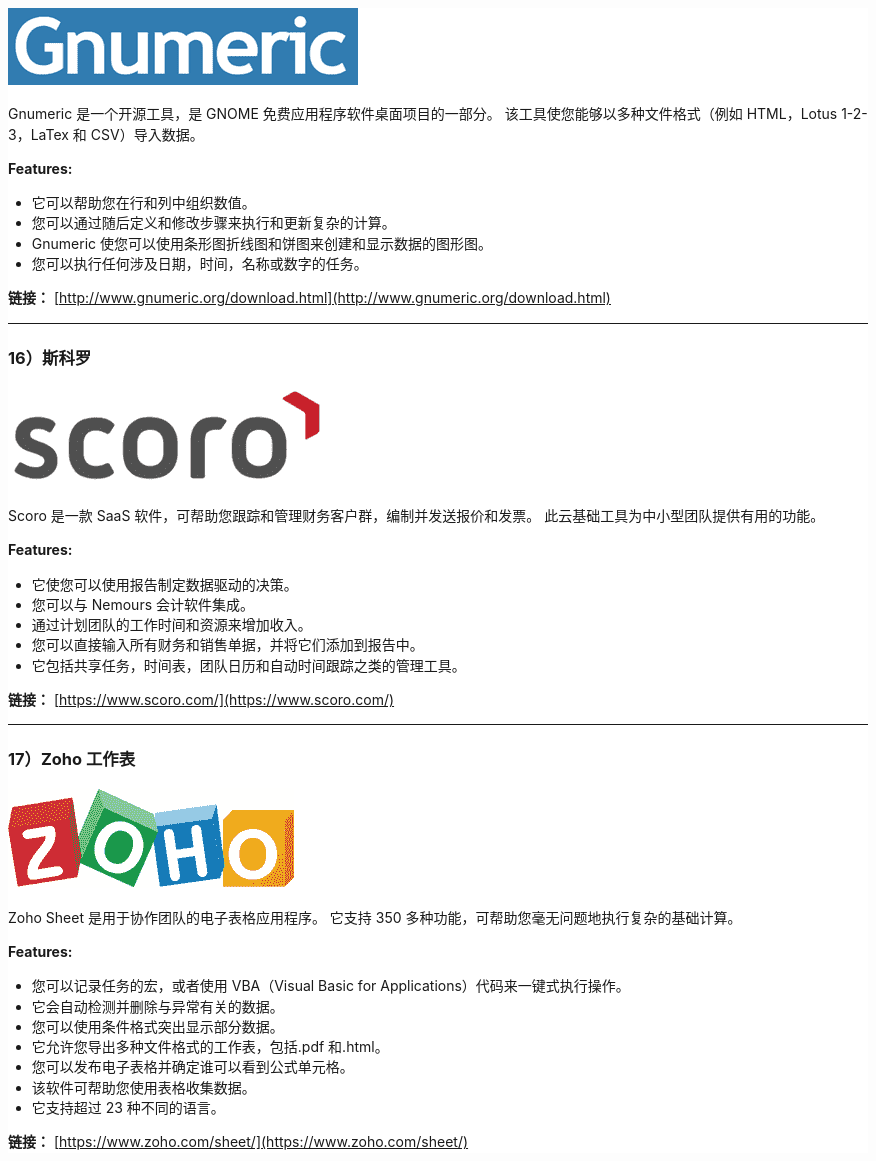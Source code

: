 ![](img/06ab09267d42b9c2157707e7dd60baa9.png)

Gnumeric 是一个开源工具，是 GNOME 免费应用程序软件桌面项目的一部分。 该工具使您能够以多种文件格式（例如 HTML，Lotus 1-2-3，LaTex 和 CSV）导入数据。

**Features:**

*   它可以帮助您在行和列中组织数值。
*   您可以通过随后定义和修改步骤来执行和更新复杂的计算。
*   Gnumeric 使您可以使用条形图折线图和饼图来创建和显示数据的图形图。
*   您可以执行任何涉及日期，时间，名称或数字的任务。

**链接：** [http://www.gnumeric.org/download.html](http://www.gnumeric.org/download.html)

* * *

### 16）斯科罗

![](img/17b7babe66b529659954b1e0e6b442d1.png)

Scoro 是一款 SaaS 软件，可帮助您跟踪和管理财务客户群，编制并发送报价和发票。 此云基础工具为中小型团队提供有用的功能。

**Features:**

*   它使您可以使用报告制定数据驱动的决策。
*   您可以与 Nemours 会计软件集成。
*   通过计划团队的工作时间和资源来增加收入。
*   您可以直接输入所有财务和销售单据，并将它们添加到报告中。
*   它包括共享任务，时间表，团队日历和自动时间跟踪之类的管理工具。

**链接：** [https://www.scoro.com/](https://www.scoro.com/)

* * *

### 17）Zoho 工作表

![](img/3981187870f8281c8980bd90e2c9c017.png)

Zoho Sheet 是用于协作团队的电子表格应用程序。 它支持 350 多种功能，可帮助您毫无问题地执行复杂的基础计算。

**Features:**

*   您可以记录任务的宏，或者使用 VBA（Visual Basic for Applications）代码来一键式执行操作。
*   它会自动检测并删除与异常有关的数据。
*   您可以使用条件格式突出显示部分数据。
*   它允许您导出多种文件格式的工作表，包括.pdf 和.html。
*   您可以发布电子表格并确定谁可以看到公式单元格。
*   该软件可帮助您使用表格收集数据。
*   它支持超过 23 种不同的语言。

**链接：** [https://www.zoho.com/sheet/](https://www.zoho.com/sheet/)